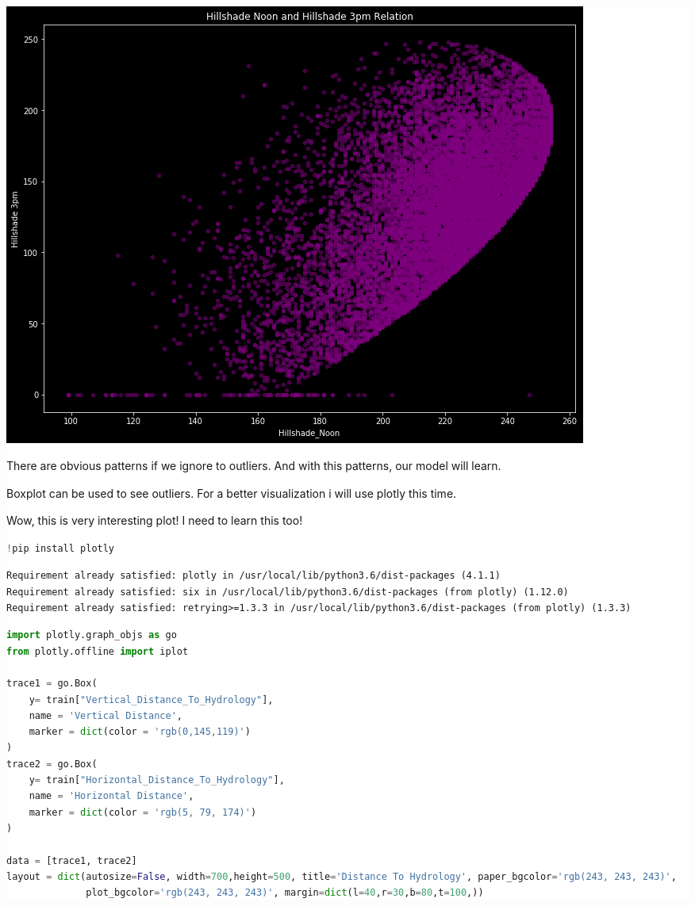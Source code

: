 
![png](/assets/images/Learn-Together-with-Sarfaraz/19_0.png)


There are obvious patterns if we ignore to outliers. And with this patterns, our model will learn.

Boxplot can be used to see outliers. For a better visualization i will use plotly this time.

Wow, this is very interesting plot! I need to learn this too!


```python
!pip install plotly
```

    Requirement already satisfied: plotly in /usr/local/lib/python3.6/dist-packages (4.1.1)
    Requirement already satisfied: six in /usr/local/lib/python3.6/dist-packages (from plotly) (1.12.0)
    Requirement already satisfied: retrying>=1.3.3 in /usr/local/lib/python3.6/dist-packages (from plotly) (1.3.3)



```python
import plotly.graph_objs as go
from plotly.offline import iplot

trace1 = go.Box(
    y= train["Vertical_Distance_To_Hydrology"],
    name = 'Vertical Distance',
    marker = dict(color = 'rgb(0,145,119)')
)
trace2 = go.Box(
    y= train["Horizontal_Distance_To_Hydrology"],
    name = 'Horizontal Distance',
    marker = dict(color = 'rgb(5, 79, 174)')
)

data = [trace1, trace2]
layout = dict(autosize=False, width=700,height=500, title='Distance To Hydrology', paper_bgcolor='rgb(243, 243, 243)',
              plot_bgcolor='rgb(243, 243, 243)', margin=dict(l=40,r=30,b=80,t=100,))
```